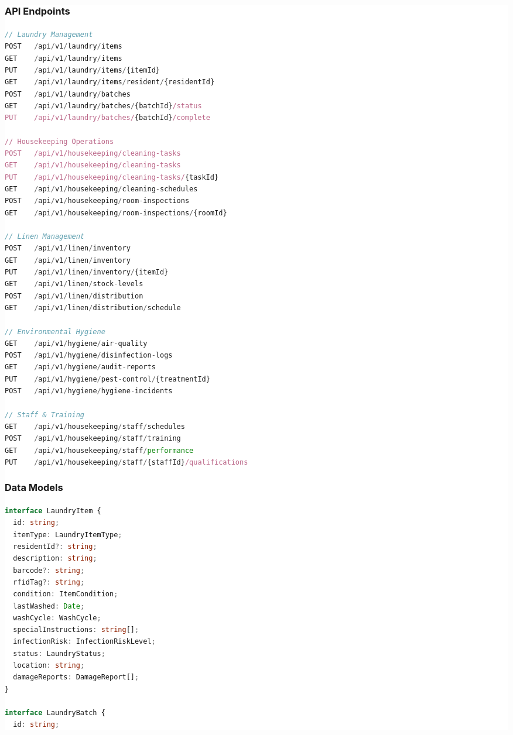 ### API Endpoints

```typescript
// Laundry Management
POST   /api/v1/laundry/items
GET    /api/v1/laundry/items
PUT    /api/v1/laundry/items/{itemId}
GET    /api/v1/laundry/items/resident/{residentId}
POST   /api/v1/laundry/batches
GET    /api/v1/laundry/batches/{batchId}/status
PUT    /api/v1/laundry/batches/{batchId}/complete

// Housekeeping Operations
POST   /api/v1/housekeeping/cleaning-tasks
GET    /api/v1/housekeeping/cleaning-tasks
PUT    /api/v1/housekeeping/cleaning-tasks/{taskId}
GET    /api/v1/housekeeping/cleaning-schedules
POST   /api/v1/housekeeping/room-inspections
GET    /api/v1/housekeeping/room-inspections/{roomId}

// Linen Management
POST   /api/v1/linen/inventory
GET    /api/v1/linen/inventory
PUT    /api/v1/linen/inventory/{itemId}
GET    /api/v1/linen/stock-levels
POST   /api/v1/linen/distribution
GET    /api/v1/linen/distribution/schedule

// Environmental Hygiene
GET    /api/v1/hygiene/air-quality
POST   /api/v1/hygiene/disinfection-logs
GET    /api/v1/hygiene/audit-reports
PUT    /api/v1/hygiene/pest-control/{treatmentId}
POST   /api/v1/hygiene/hygiene-incidents

// Staff & Training
GET    /api/v1/housekeeping/staff/schedules
POST   /api/v1/housekeeping/staff/training
GET    /api/v1/housekeeping/staff/performance
PUT    /api/v1/housekeeping/staff/{staffId}/qualifications
```

### Data Models

```typescript
interface LaundryItem {
  id: string;
  itemType: LaundryItemType;
  residentId?: string;
  description: string;
  barcode?: string;
  rfidTag?: string;
  condition: ItemCondition;
  lastWashed: Date;
  washCycle: WashCycle;
  specialInstructions: string[];
  infectionRisk: InfectionRiskLevel;
  status: LaundryStatus;
  location: string;
  damageReports: DamageReport[];
}

interface LaundryBatch {
  id: string;
```